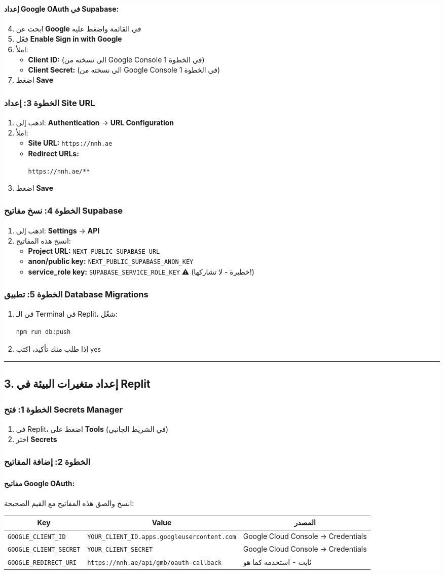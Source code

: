 #### إعداد Google OAuth في Supabase:
4. ابحث عن **Google** في القائمة واضغط عليه
5. فعّل **Enable Sign in with Google**
6. املأ:
   - **Client ID:** (الي نسخته من Google Console في الخطوة 1)
   - **Client Secret:** (الي نسخته من Google Console في الخطوة 1)
7. اضغط **Save**

### الخطوة 3: إعداد Site URL
1. اذهب إلى: **Authentication** → **URL Configuration**
2. املأ:
   - **Site URL:** `https://nnh.ae`
   - **Redirect URLs:** 
     ```
     https://nnh.ae/**
     ```
3. اضغط **Save**

### الخطوة 4: نسخ مفاتيح Supabase
1. اذهب إلى: **Settings** → **API**
2. انسخ هذه المفاتيح:
   - **Project URL:** `NEXT_PUBLIC_SUPABASE_URL`
   - **anon/public key:** `NEXT_PUBLIC_SUPABASE_ANON_KEY`
   - **service_role key:** `SUPABASE_SERVICE_ROLE_KEY` ⚠️ (خطيرة - لا تشاركها!)

### الخطوة 5: تطبيق Database Migrations
1. في الـ Terminal في Replit، شغّل:
   ```bash
   npm run db:push
   ```
2. إذا طلب منك تأكيد، اكتب `yes`

---

## 3. إعداد متغيرات البيئة في Replit

### الخطوة 1: فتح Secrets Manager
1. في Replit، اضغط على **Tools** (في الشريط الجانبي)
2. اختر **Secrets**

### الخطوة 2: إضافة المفاتيح

#### مفاتيح Google OAuth:
انسخ والصق هذه المفاتيح مع القيم الصحيحة:

| Key | Value | المصدر |
|-----|-------|--------|
| `GOOGLE_CLIENT_ID` | `YOUR_CLIENT_ID.apps.googleusercontent.com` | Google Cloud Console → Credentials |
| `GOOGLE_CLIENT_SECRET` | `YOUR_CLIENT_SECRET` | Google Cloud Console → Credentials |
| `GOOGLE_REDIRECT_URI` | `https://nnh.ae/api/gmb/oauth-callback` | ثابت - استخدمه كما هو |
